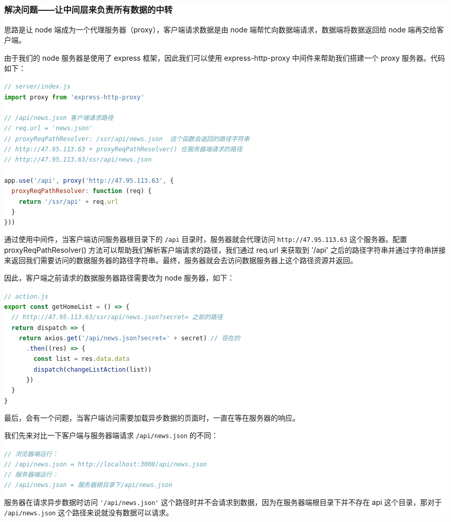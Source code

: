 ### 解决问题——让中间层来负责所有数据的中转

思路是让 node 端成为一个代理服务器（proxy），客户端请求数据是由 node 端帮忙向数据端请求，数据端将数据返回给 node 端再交给客户端。

由于我们的 node 服务器是使用了 express 框架，因此我们可以使用 express-http-proxy 中间件来帮助我们搭建一个 proxy 服务器。代码如下：

```jsx
// server/index.js
import proxy from 'express-http-proxy'

// /api/news.json 客户端请求路径
// req.url = 'news.json'
// proxyReqPathResolver: /ssr/api/news.json  这个函数会返回的路径字符串
// http://47.95.113.63 + proxyReqPathResolver() 在服务器端请求的路径
// http://47.95.113.63/ssr/api/news.json

app.use('/api', proxy('http://47.95.113.63', {
  proxyReqPathResolver: function (req) {
    return '/ssr/api' + req.url
  }
}))
```

通过使用中间件，当客户端访问服务器根目录下的 `/api` 目录时，服务器就会代理访问 `http://47.95.113.63` 这个服务器。配置 proxyReqPathResolver() 方法可以帮助我们解析客户端请求的路径，我们通过 req.url 来获取到 '/api' 之后的路径字符串并通过字符串拼接来返回我们需要访问的数据服务器的路径字符串。最终，服务器就会去访问数据服务器上这个路径资源并返回。

因此，客户端之前请求的数据服务器路径需要改为 node 服务器，如下：

```jsx
// action.js
export const getHomeList = () => {
  // http://47.95.113.63/ssr/api/news.json?secret= 之前的路径
  return dispatch => {
    return axios.get('/api/news.json?secret=' + secret) // 现在的
      .then((res) => {
        const list = res.data.data
        dispatch(changeListAction(list))
      })
  }
}
```

最后，会有一个问题，当客户端访问需要加载异步数据的页面时，一直在等在服务器的响应。

我们先来对比一下客户端与服务器端请求 `/api/news.json` 的不同：

```jsx
// 浏览器端运行：
// /api/news.json = http://localhost:3000/api/news.json
// 服务器端运行：
// /api/news.json = 服务器根目录下/api/news.json
```

服务器在请求异步数据时访问 `'/api/news.json'` 这个路径时并不会请求到数据，因为在服务器端根目录下并不存在 api 这个目录，那对于 `/api/news.json` 这个路径来说就没有数据可以请求。
